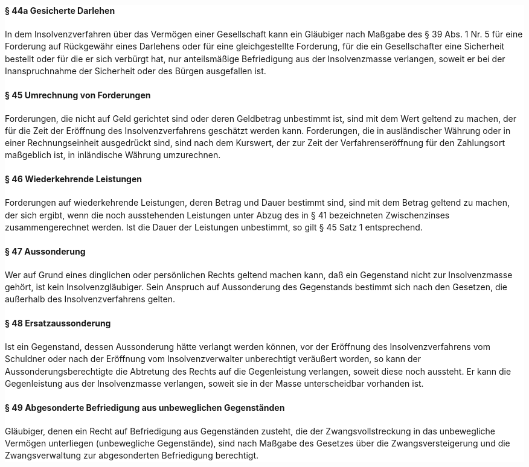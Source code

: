 
#### § 44a Gesicherte Darlehen

In dem Insolvenzverfahren über das Vermögen einer Gesellschaft kann
ein Gläubiger nach Maßgabe des § 39 Abs. 1 Nr. 5 für eine Forderung
auf Rückgewähr eines Darlehens oder für eine gleichgestellte
Forderung, für die ein Gesellschafter eine Sicherheit bestellt oder
für die er sich verbürgt hat, nur anteilsmäßige Befriedigung aus der
Insolvenzmasse verlangen, soweit er bei der Inanspruchnahme der
Sicherheit oder des Bürgen ausgefallen ist.


#### § 45 Umrechnung von Forderungen

Forderungen, die nicht auf Geld gerichtet sind oder deren Geldbetrag
unbestimmt ist, sind mit dem Wert geltend zu machen, der für die Zeit
der Eröffnung des Insolvenzverfahrens geschätzt werden kann.
Forderungen, die in ausländischer Währung oder in einer
Rechnungseinheit ausgedrückt sind, sind nach dem Kurswert, der zur
Zeit der Verfahrenseröffnung für den Zahlungsort maßgeblich ist, in
inländische Währung umzurechnen.


#### § 46 Wiederkehrende Leistungen

Forderungen auf wiederkehrende Leistungen, deren Betrag und Dauer
bestimmt sind, sind mit dem Betrag geltend zu machen, der sich ergibt,
wenn die noch ausstehenden Leistungen unter Abzug des in § 41
bezeichneten Zwischenzinses zusammengerechnet werden. Ist die Dauer
der Leistungen unbestimmt, so gilt § 45 Satz 1 entsprechend.


#### § 47 Aussonderung

Wer auf Grund eines dinglichen oder persönlichen Rechts geltend machen
kann, daß ein Gegenstand nicht zur Insolvenzmasse gehört, ist kein
Insolvenzgläubiger. Sein Anspruch auf Aussonderung des Gegenstands
bestimmt sich nach den Gesetzen, die außerhalb des Insolvenzverfahrens
gelten.


#### § 48 Ersatzaussonderung

Ist ein Gegenstand, dessen Aussonderung hätte verlangt werden können,
vor der Eröffnung des Insolvenzverfahrens vom Schuldner oder nach der
Eröffnung vom Insolvenzverwalter unberechtigt veräußert worden, so
kann der Aussonderungsberechtigte die Abtretung des Rechts auf die
Gegenleistung verlangen, soweit diese noch aussteht. Er kann die
Gegenleistung aus der Insolvenzmasse verlangen, soweit sie in der
Masse unterscheidbar vorhanden ist.


#### § 49 Abgesonderte Befriedigung aus unbeweglichen Gegenständen

Gläubiger, denen ein Recht auf Befriedigung aus Gegenständen zusteht,
die der Zwangsvollstreckung in das unbewegliche Vermögen unterliegen
(unbewegliche Gegenstände), sind nach Maßgabe des Gesetzes über die
Zwangsversteigerung und die Zwangsverwaltung zur abgesonderten
Befriedigung berechtigt.
